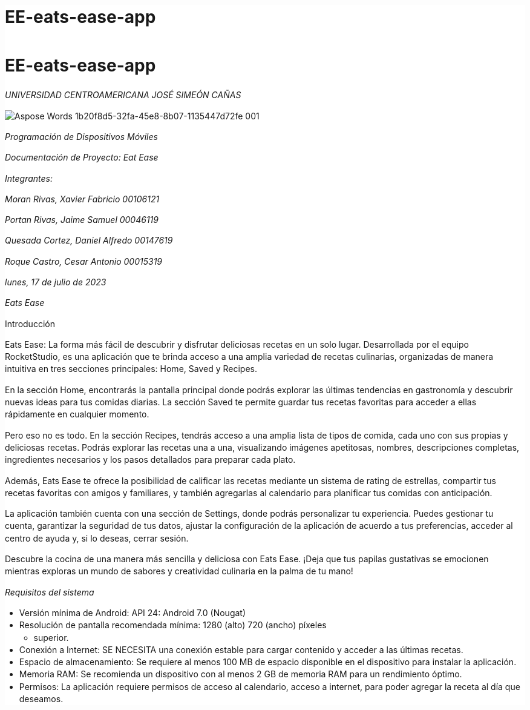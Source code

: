 # EE-eats-ease-app

# EE-eats-ease-app

*UNIVERSIDAD CENTROAMERICANA JOSÉ SIMEÓN CAÑAS*

![Aspose Words 1b20f8d5-32fa-45e8-8b07-1135447d72fe 001](https://github.com/RockettSttudio/EE-eats-ease-app/assets/91401965/76e59323-3c39-4921-aef0-7a32963e0517)

*Programación de Dispositivos Móviles*

*Documentación de Proyecto: Eat Ease*

*Integrantes:*

*Moran Rivas, Xavier Fabricio 00106121* 

*Portan Rivas, Jaime Samuel 00046119*

*Quesada Cortez, Daniel Alfredo 00147619* 

*Roque Castro, Cesar Antonio 00015319*

*lunes, 17 de julio de 2023*

*Eats Ease* 

Introducción

Eats Ease: La forma más fácil de descubrir y disfrutar deliciosas recetas en un solo lugar. Desarrollada por el equipo RocketStudio, es una aplicación que te brinda acceso a una amplia variedad de recetas culinarias, organizadas de manera intuitiva en tres secciones principales: Home, Saved y Recipes.

En la sección Home, encontrarás la pantalla principal donde podrás explorar las últimas tendencias en gastronomía y descubrir nuevas ideas para tus comidas diarias. La sección Saved te permite guardar tus recetas favoritas para acceder a ellas rápidamente en cualquier momento.

Pero eso no es todo. En la sección Recipes, tendrás acceso a una amplia lista de tipos de comida, cada uno con sus propias y deliciosas recetas. Podrás explorar las recetas una a una, visualizando imágenes apetitosas, nombres, descripciones completas, ingredientes necesarios y los pasos detallados para preparar cada plato.

Además, Eats Ease te ofrece la posibilidad de calificar las recetas mediante un sistema de rating de estrellas, compartir tus recetas favoritas con amigos y familiares, y también agregarlas al calendario para planificar tus comidas con anticipación.

La aplicación también cuenta con una sección de Settings, donde podrás personalizar tu experiencia. Puedes gestionar tu cuenta, garantizar la seguridad de tus datos, ajustar la configuración de la aplicación de acuerdo a tus preferencias, acceder al centro de ayuda y, si lo deseas, cerrar sesión.

Descubre la cocina de una manera más sencilla y deliciosa con Eats Ease. ¡Deja que tus papilas gustativas se emocionen mientras exploras un mundo de sabores y creatividad culinaria en la palma de tu mano!

*Requisitos del sistema*

- Versión mínima de Android: API 24: Android 7.0 (Nougat)
- Resolución de pantalla recomendada mínima: 1280 (alto) 720 (ancho) píxeles
  - superior.
- Conexión a Internet: SE NECESITA una conexión estable para cargar contenido y acceder a las últimas recetas.
- Espacio de almacenamiento: Se requiere al menos 100 MB de espacio disponible en el dispositivo para instalar la aplicación.
- Memoria RAM: Se recomienda un dispositivo con al menos 2 GB de memoria RAM para un rendimiento óptimo.
- Permisos: La aplicación requiere permisos de acceso al calendario, acceso a internet, para poder agregar la receta al día que deseamos.
